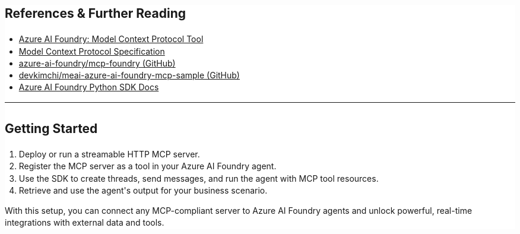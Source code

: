 
## References & Further Reading

- [Azure AI Foundry: Model Context Protocol Tool](https://learn.microsoft.com/en-us/azure/ai-foundry/agents/how-to/tools/model-context-protocol)
- [Model Context Protocol Specification](https://modelcontextprotocol.io/introduction)
- [azure-ai-foundry/mcp-foundry (GitHub)](https://github.com/azure-ai-foundry/mcp-foundry)
- [devkimchi/meai-azure-ai-foundry-mcp-sample (GitHub)](https://github.com/devkimchi/meai-azure-ai-foundry-mcp-sample)
- [Azure AI Foundry Python SDK Docs](https://learn.microsoft.com/en-us/azure/ai-foundry/agents/quickstart)

---

## Getting Started

1. Deploy or run a streamable HTTP MCP server.
2. Register the MCP server as a tool in your Azure AI Foundry agent.
3. Use the SDK to create threads, send messages, and run the agent with MCP tool resources.
4. Retrieve and use the agent's output for your business scenario.

With this setup, you can connect any MCP-compliant server to Azure AI Foundry agents and unlock powerful, real-time integrations with external data and tools.

